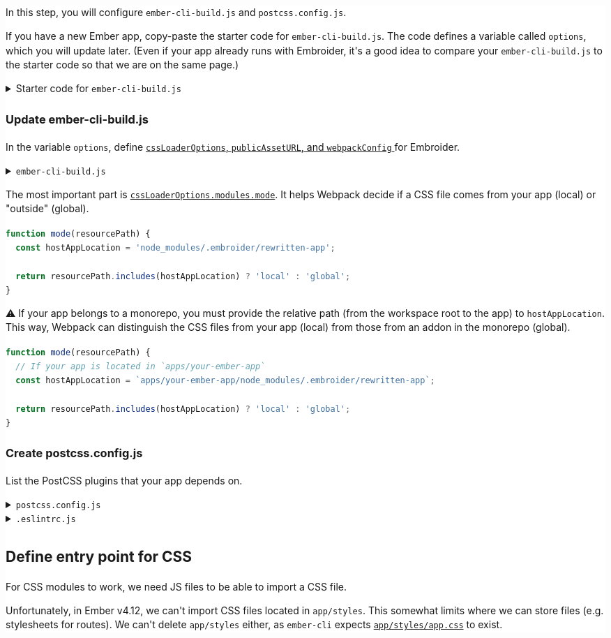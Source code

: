 In this step, you will configure `ember-cli-build.js` and `postcss.config.js`.

If you have a new Ember app, copy-paste the starter code for `ember-cli-build.js`. The code defines a variable called `options`, which you will update later. (Even if your app already runs with Embroider, it's a good idea to compare your `ember-cli-build.js` to the starter code so that we are on the same page.)

<details><summary>Starter code for <code>ember-cli-build.js</code></summary></details>


### Update ember-cli-build.js

In the variable `options`, define [`cssLoaderOptions`, `publicAssetURL`, and `webpackConfig` ](https://github.com/embroider-build/embroider/blob/main/packages/webpack/src/options.ts) for Embroider.

<details><summary><code>ember-cli-build.js</code></summary></details>

The most important part is [`cssLoaderOptions.modules.mode`](https://webpack.js.org/loaders/css-loader/#mode). It helps Webpack decide if a CSS file comes from your app (local) or "outside" (global).

```js
function mode(resourcePath) {
  const hostAppLocation = 'node_modules/.embroider/rewritten-app';

  return resourcePath.includes(hostAppLocation) ? 'local' : 'global';
}
```

⚠️ If your app belongs to a monorepo, you must provide the relative path (from the workspace root to the app) to `hostAppLocation`. This way, Webpack can distinguish the CSS files from your app (local) from those from an addon in the monorepo (global).

```js
function mode(resourcePath) {
  // If your app is located in `apps/your-ember-app`
  const hostAppLocation = `apps/your-ember-app/node_modules/.embroider/rewritten-app`;

  return resourcePath.includes(hostAppLocation) ? 'local' : 'global';
}
```


### Create postcss.config.js

List the PostCSS plugins that your app depends on.

<details><summary><code>postcss.config.js</code></summary></details>

<details><summary><code>.eslintrc.js</code></summary></details>


## Define entry point for CSS

For CSS modules to work, we need JS files to be able to import a CSS file.

Unfortunately, in Ember v4.12, we can't import CSS files located in `app/styles`. This somewhat limits where we can store files (e.g. stylesheets for routes). We can't delete `app/styles` either, as `ember-cli` expects [`app/styles/app.css`](https://cli.emberjs.com/release/advanced-use/stylesheets/) to exist.
